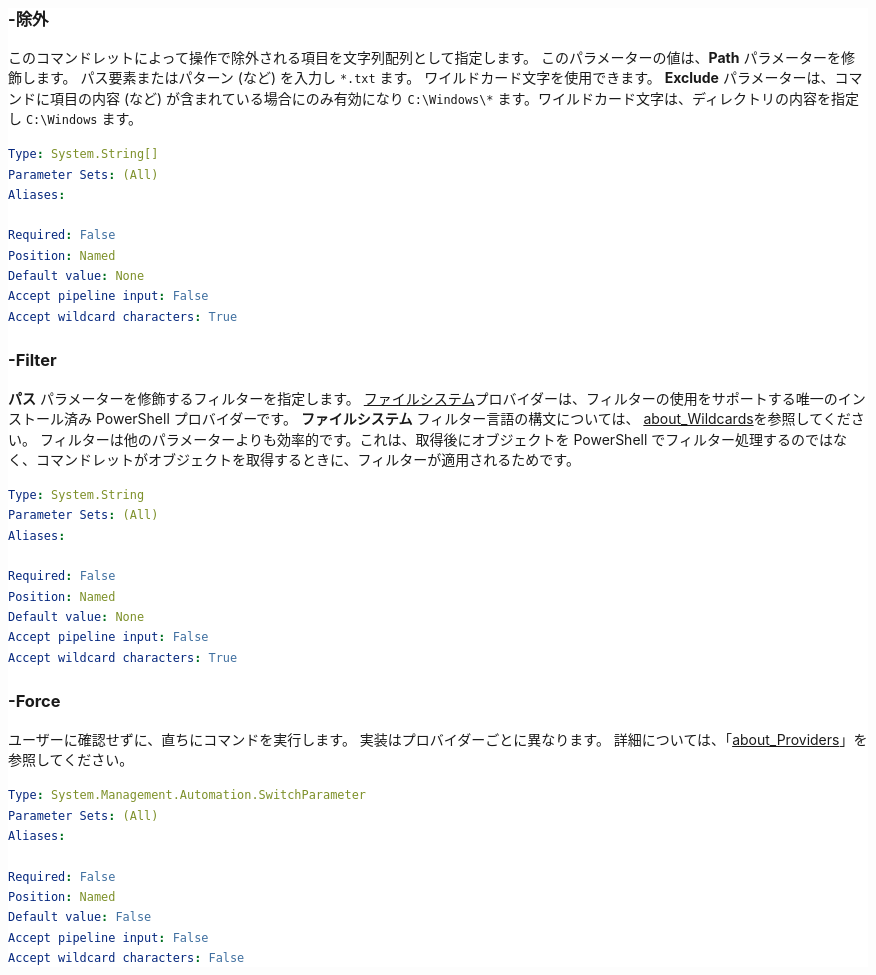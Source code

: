 ### -除外

このコマンドレットによって操作で除外される項目を文字列配列として指定します。 このパラメーターの値は、**Path** パラメーターを修飾します。 パス要素またはパターン (など) を入力し `*.txt` ます。 ワイルドカード文字を使用できます。 **Exclude** パラメーターは、コマンドに項目の内容 (など) が含まれている場合にのみ有効になり `C:\Windows\*` ます。ワイルドカード文字は、ディレクトリの内容を指定し `C:\Windows` ます。

```yaml
Type: System.String[]
Parameter Sets: (All)
Aliases:

Required: False
Position: Named
Default value: None
Accept pipeline input: False
Accept wildcard characters: True
```

### -Filter

**パス** パラメーターを修飾するフィルターを指定します。 [ファイルシステム](../Microsoft.PowerShell.Core/About/about_FileSystem_Provider.md)プロバイダーは、フィルターの使用をサポートする唯一のインストール済み PowerShell プロバイダーです。 **ファイルシステム** フィルター言語の構文については、 [about_Wildcards](../Microsoft.PowerShell.Core/About/about_Wildcards.md)を参照してください。
フィルターは他のパラメーターよりも効率的です。これは、取得後にオブジェクトを PowerShell でフィルター処理するのではなく、コマンドレットがオブジェクトを取得するときに、フィルターが適用されるためです。

```yaml
Type: System.String
Parameter Sets: (All)
Aliases:

Required: False
Position: Named
Default value: None
Accept pipeline input: False
Accept wildcard characters: True
```

### -Force

ユーザーに確認せずに、直ちにコマンドを実行します。
実装はプロバイダーごとに異なります。
詳細については、「[about_Providers](../Microsoft.PowerShell.Core/About/about_Providers.md)」を参照してください。

```yaml
Type: System.Management.Automation.SwitchParameter
Parameter Sets: (All)
Aliases:

Required: False
Position: Named
Default value: False
Accept pipeline input: False
Accept wildcard characters: False
```
